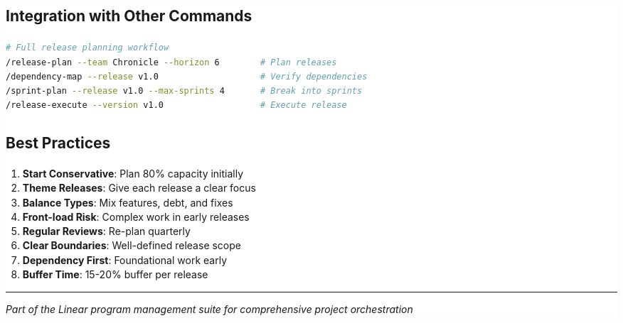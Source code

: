 ```
```

## Integration with Other Commands

```bash
# Full release planning workflow
/release-plan --team Chronicle --horizon 6        # Plan releases
/dependency-map --release v1.0                    # Verify dependencies
/sprint-plan --release v1.0 --max-sprints 4       # Break into sprints
/release-execute --version v1.0                   # Execute release
```

## Best Practices

1. **Start Conservative**: Plan 80% capacity initially
2. **Theme Releases**: Give each release a clear focus
3. **Balance Types**: Mix features, debt, and fixes
4. **Front-load Risk**: Complex work in early releases
5. **Regular Reviews**: Re-plan quarterly
6. **Clear Boundaries**: Well-defined release scope
7. **Dependency First**: Foundational work early
8. **Buffer Time**: 15-20% buffer per release

---

*Part of the Linear program management suite for comprehensive project orchestration*